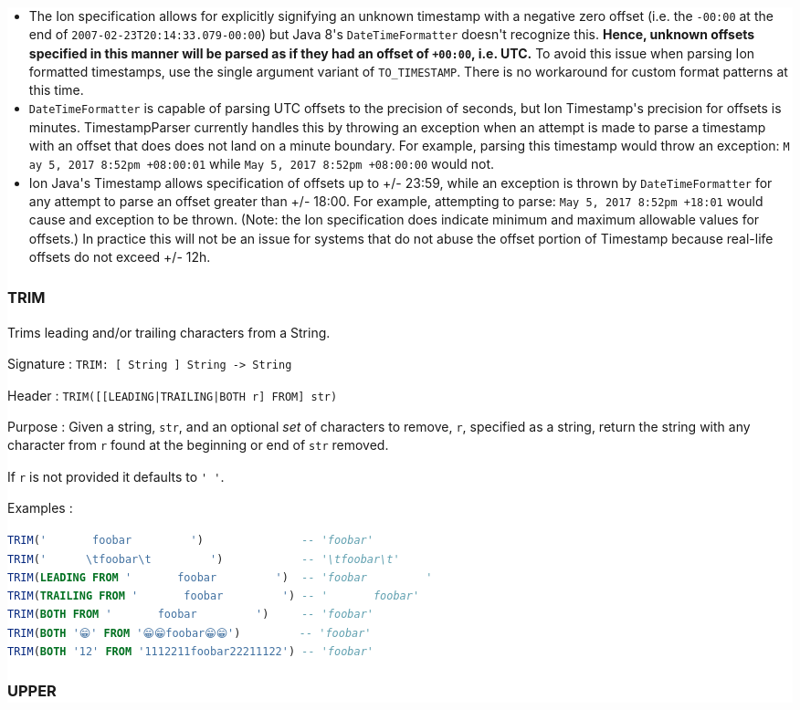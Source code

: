 - The Ion specification allows for explicitly signifying an unknown timestamp with a negative zero offset 
(i.e. the `-00:00` at the end of `2007-02-23T20:14:33.079-00:00`) but Java 8's `DateTimeFormatter` doesn't recognize 
this. **Hence, unknown offsets specified in this manner will be parsed as if they had an offset of `+00:00`, i.e. UTC.** 
To avoid this issue when parsing Ion formatted timestamps, use the single argument variant of `TO_TIMESTAMP`.  There 
is no workaround for custom format patterns at this time.
- `DateTimeFormatter` is capable of parsing UTC offsets to the precision of seconds, but Ion Timestamp's precision for 
offsets is minutes. TimestampParser currently handles this by throwing an exception when an attempt is made to parse a 
timestamp with an offset that does does not land on a minute boundary.  For example, parsing this timestamp would 
throw an exception:  `May 5, 2017 8:52pm +08:00:01` while `May 5, 2017 8:52pm +08:00:00` would not. 
- Ion Java's Timestamp allows specification of offsets up to +/- 23:59, while an exception is thrown by 
`DateTimeFormatter` for any attempt to parse an offset greater than +/- 18:00.  For example, attempting to parse: 
`May 5, 2017 8:52pm +18:01` would cause and exception to be thrown.  (Note: the Ion specification does 
indicate minimum and maximum allowable values for offsets.) In practice this will not be an issue for systems that do 
not abuse the offset portion of Timestamp because real-life offsets do not exceed +/- 12h.  


### TRIM
 
Trims leading and/or trailing characters from a String. 


Signature
: `TRIM: [ String ] String -> String` 

Header
: `TRIM([[LEADING|TRAILING|BOTH r] FROM] str)`

Purpose
: Given a string, `str`, and an optional *set* of characters to remove, `r`, specified as a string, return the string 
with any character from `r` found at the beginning or end of `str` removed. 

If `r` is not provided it defaults to `' '`. 

Examples
: 

```sql
TRIM('       foobar         ')               -- 'foobar'
TRIM('      \tfoobar\t         ')            -- '\tfoobar\t'
TRIM(LEADING FROM '       foobar         ')  -- 'foobar         '
TRIM(TRAILING FROM '       foobar         ') -- '       foobar'
TRIM(BOTH FROM '       foobar         ')     -- 'foobar'
TRIM(BOTH '😁' FROM '😁😁foobar😁😁')         -- 'foobar'
TRIM(BOTH '12' FROM '1112211foobar22211122') -- 'foobar'
```
### UPPER 
